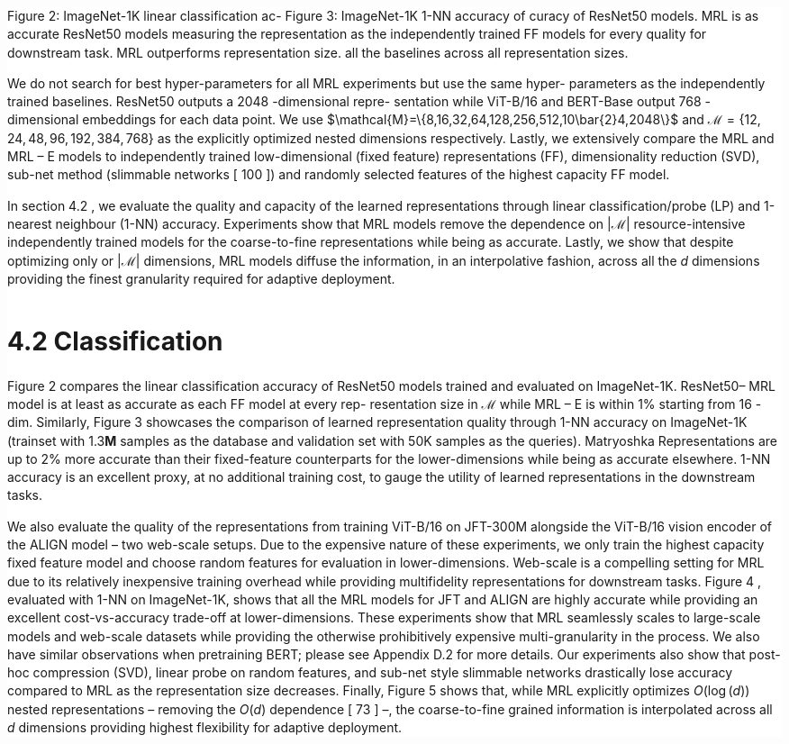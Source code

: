 Figure 2: ImageNet-1K linear classification ac- Figure 3: ImageNet-1K 1-NN accuracy of curacy of ResNet50 models.  MRL  is as accurate ResNet50 models measuring the representation as the independently trained FF models for every quality for downstream task.  MRL  outperforms representation size. all the baselines across all representation sizes.  

We do not search for best hyper-parameters for all  MRL  experiments but use the same hyper- parameters as the independently trained baselines. ResNet50 outputs a  2048 -dimensional repre- sentation while ViT-B/16 and BERT-Base output  768 -dimensional embeddings for each data point. We use  $\mathcal{M}=\{8,16,32,64,128,256,512,10\bar{2}4,2048\}$   and    $\mathcal{M}=\{12,24,48,96,192,384,768\}$   as the explicitly optimized nested dimensions respectively. Lastly, we extensively compare the  MRL and  MRL – E  models to independently trained low-dimensional (fixed feature) representations (FF), dimensionality reduction (SVD), sub-net method (slimmable networks [ 100 ]) and randomly selected features of the highest capacity FF model.  

In section  4.2 , we evaluate the quality and capacity of the learned representations through linear classification/probe (LP) and 1-nearest neighbour (1-NN) accuracy. Experiments show that  MRL models remove the dependence on    $|\mathcal{M}|$   resource-intensive independently trained models for the coarse-to-fine representations while being as accurate. Lastly, we show that despite optimizing only or    $|\mathcal{M}|$   dimensions,  MRL  models diffuse the information, in an interpolative fashion, across all the  $d$   dimensions providing the finest granularity required for adaptive deployment.  

# 4.2 Classification  

Figure  2  compares the linear classification accuracy of ResNet50 models trained and evaluated on ImageNet-1K. ResNet50– MRL  model is at least as accurate as each FF model at every rep- resentation size in    $\mathcal{M}$   while  MRL – E  is within    $1\%$   starting from  16 -dim. Similarly, Figure  3 showcases the comparison of learned representation quality through 1-NN accuracy on ImageNet-1K (trainset with   $1.3\mathbf{M}$   samples as the database and validation set with 50K samples as the queries). Matryoshka Representations  are up to  $2\%$   more accurate than their fixed-feature counterparts for the lower-dimensions while being as accurate elsewhere. 1-NN accuracy is an excellent proxy, at no additional training cost, to gauge the utility of learned representations in the downstream tasks.  

We also evaluate the quality of the representations from training ViT-B/16 on JFT-300M alongside the ViT-B/16 vision encoder of the ALIGN model – two web-scale setups. Due to the expensive nature of these experiments, we only train the highest capacity fixed feature model and choose random features for evaluation in lower-dimensions. Web-scale is a compelling setting for  MRL  due to its relatively inexpensive training overhead while providing multifidelity representations for downstream tasks. Figure  4 , evaluated with 1-NN on ImageNet-1K, shows that all the  MRL  models for JFT and ALIGN are highly accurate while providing an excellent cost-vs-accuracy trade-off at lower-dimensions. These experiments show that  MRL  seamlessly scales to large-scale models and web-scale datasets while providing the otherwise prohibitively expensive multi-granularity in the process. We also have similar observations when pretraining BERT; please see Appendix  D.2  for more details. Our experiments also show that post-hoc compression (SVD), linear probe on random features, and sub-net style slimmable networks drastically lose accuracy compared to  MRL  as the representation size decreases. Finally, Figure  5  shows that, while  MRL  explicitly optimizes    $O(\log(d))$   nested representations – removing the    $O(d)$   dependence [ 73 ] –, the coarse-to-fine grained information is interpolated across all    $d$   dimensions providing highest flexibility for adaptive deployment.  
